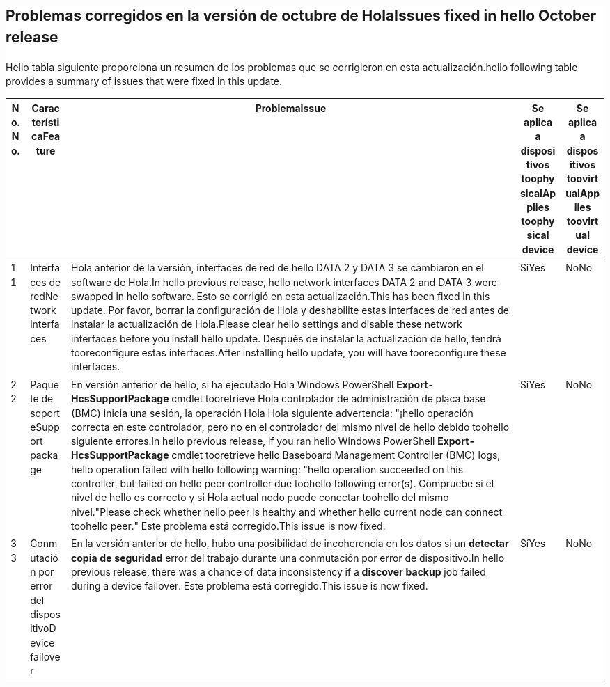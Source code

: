 ## <a name="issues-fixed-in-hello-october-release"></a><span data-ttu-id="a985e-139">Problemas corregidos en la versión de octubre de Hola</span><span class="sxs-lookup"><span data-stu-id="a985e-139">Issues fixed in hello October release</span></span>
<span data-ttu-id="a985e-140">Hello tabla siguiente proporciona un resumen de los problemas que se corrigieron en esta actualización.</span><span class="sxs-lookup"><span data-stu-id="a985e-140">hello following table provides a summary of issues that were fixed in this update.</span></span>  

| <span data-ttu-id="a985e-141">No.</span><span class="sxs-lookup"><span data-stu-id="a985e-141">No.</span></span> | <span data-ttu-id="a985e-142">Característica</span><span class="sxs-lookup"><span data-stu-id="a985e-142">Feature</span></span> | <span data-ttu-id="a985e-143">Problema</span><span class="sxs-lookup"><span data-stu-id="a985e-143">Issue</span></span> | <span data-ttu-id="a985e-144">Se aplica a dispositivos toophysical</span><span class="sxs-lookup"><span data-stu-id="a985e-144">Applies toophysical device</span></span> | <span data-ttu-id="a985e-145">Se aplica a dispositivos toovirtual</span><span class="sxs-lookup"><span data-stu-id="a985e-145">Applies toovirtual device</span></span> |
| --- | --- | --- | --- | --- |
| <span data-ttu-id="a985e-146">1</span><span class="sxs-lookup"><span data-stu-id="a985e-146">1</span></span> |<span data-ttu-id="a985e-147">Interfaces de red</span><span class="sxs-lookup"><span data-stu-id="a985e-147">Network interfaces</span></span> |<span data-ttu-id="a985e-148">Hola anterior de la versión, interfaces de red de hello DATA 2 y DATA 3 se cambiaron en el software de Hola.</span><span class="sxs-lookup"><span data-stu-id="a985e-148">In hello previous release, hello network interfaces DATA 2 and DATA 3 were swapped in hello software.</span></span> <span data-ttu-id="a985e-149">Esto se corrigió en esta actualización.</span><span class="sxs-lookup"><span data-stu-id="a985e-149">This has been fixed in this update.</span></span> <span data-ttu-id="a985e-150">Por favor, borrar la configuración de Hola y deshabilite estas interfaces de red antes de instalar la actualización de Hola.</span><span class="sxs-lookup"><span data-stu-id="a985e-150">Please clear hello settings and disable these network interfaces before you install hello update.</span></span> <span data-ttu-id="a985e-151">Después de instalar la actualización de hello, tendrá tooreconfigure estas interfaces.</span><span class="sxs-lookup"><span data-stu-id="a985e-151">After installing hello update, you will have tooreconfigure these interfaces.</span></span> |<span data-ttu-id="a985e-152">Sí</span><span class="sxs-lookup"><span data-stu-id="a985e-152">Yes</span></span> |<span data-ttu-id="a985e-153">No</span><span class="sxs-lookup"><span data-stu-id="a985e-153">No</span></span> |
| <span data-ttu-id="a985e-154">2</span><span class="sxs-lookup"><span data-stu-id="a985e-154">2</span></span> |<span data-ttu-id="a985e-155">Paquete de soporte</span><span class="sxs-lookup"><span data-stu-id="a985e-155">Support package</span></span> |<span data-ttu-id="a985e-156">En versión anterior de hello, si ha ejecutado Hola Windows PowerShell **Export-HcsSupportPackage** cmdlet tooretrieve Hola controlador de administración de placa base (BMC) inicia una sesión, la operación Hola Hola siguiente advertencia: "¡hello operación correcta en este controlador, pero no en el controlador del mismo nivel de hello debido toohello siguiente errores.</span><span class="sxs-lookup"><span data-stu-id="a985e-156">In hello previous release, if you ran hello Windows PowerShell **Export-HcsSupportPackage** cmdlet tooretrieve hello Baseboard Management Controller (BMC) logs, hello operation failed with hello following warning: "hello operation succeeded on this controller, but failed on hello peer controller due toohello following error(s).</span></span> <span data-ttu-id="a985e-157">Compruebe si el nivel de hello es correcto y si Hola actual nodo puede conectar toohello del mismo nivel."</span><span class="sxs-lookup"><span data-stu-id="a985e-157">Please check whether hello peer is healthy and whether hello current node can connect toohello peer."</span></span> <span data-ttu-id="a985e-158">Este problema está corregido.</span><span class="sxs-lookup"><span data-stu-id="a985e-158">This issue is now fixed.</span></span> |<span data-ttu-id="a985e-159">Sí</span><span class="sxs-lookup"><span data-stu-id="a985e-159">Yes</span></span> |<span data-ttu-id="a985e-160">No</span><span class="sxs-lookup"><span data-stu-id="a985e-160">No</span></span> |
| <span data-ttu-id="a985e-161">3</span><span class="sxs-lookup"><span data-stu-id="a985e-161">3</span></span> |<span data-ttu-id="a985e-162">Conmutación por error del dispositivo</span><span class="sxs-lookup"><span data-stu-id="a985e-162">Device failover</span></span> |<span data-ttu-id="a985e-163">En la versión anterior de hello, hubo una posibilidad de incoherencia en los datos si un **detectar copia de seguridad** error del trabajo durante una conmutación por error de dispositivo.</span><span class="sxs-lookup"><span data-stu-id="a985e-163">In hello previous release, there was a chance of data inconsistency if a **discover backup** job failed during a device failover.</span></span> <span data-ttu-id="a985e-164">Este problema está corregido.</span><span class="sxs-lookup"><span data-stu-id="a985e-164">This issue is now fixed.</span></span> |<span data-ttu-id="a985e-165">Sí</span><span class="sxs-lookup"><span data-stu-id="a985e-165">Yes</span></span> |<span data-ttu-id="a985e-166">No</span><span class="sxs-lookup"><span data-stu-id="a985e-166">No</span></span> |